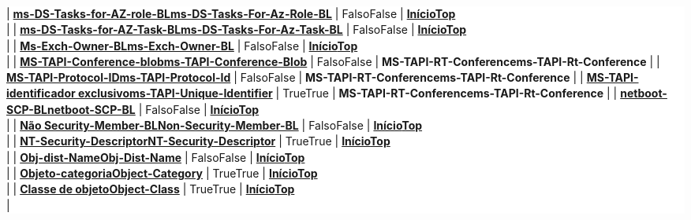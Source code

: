 | [<span data-ttu-id="a5277-295">**ms-DS-Tasks-for-AZ-role-BL**</span><span class="sxs-lookup"><span data-stu-id="a5277-295">**ms-DS-Tasks-For-Az-Role-BL**</span></span>](a-msds-tasksforazrolebl.md)               | <span data-ttu-id="a5277-296">Falso</span><span class="sxs-lookup"><span data-stu-id="a5277-296">False</span></span>     | [<span data-ttu-id="a5277-297">**Início**</span><span class="sxs-lookup"><span data-stu-id="a5277-297">**Top**</span></span>](c-top.md)<br/> |
| [<span data-ttu-id="a5277-298">**ms-DS-Tasks-for-AZ-Task-BL**</span><span class="sxs-lookup"><span data-stu-id="a5277-298">**ms-DS-Tasks-For-Az-Task-BL**</span></span>](a-msds-tasksforaztaskbl.md)               | <span data-ttu-id="a5277-299">Falso</span><span class="sxs-lookup"><span data-stu-id="a5277-299">False</span></span>     | [<span data-ttu-id="a5277-300">**Início**</span><span class="sxs-lookup"><span data-stu-id="a5277-300">**Top**</span></span>](c-top.md)<br/> |
| [<span data-ttu-id="a5277-301">**Ms-Exch-Owner-BL**</span><span class="sxs-lookup"><span data-stu-id="a5277-301">**ms-Exch-Owner-BL**</span></span>](a-ownerbl.md)                                       | <span data-ttu-id="a5277-302">Falso</span><span class="sxs-lookup"><span data-stu-id="a5277-302">False</span></span>     | [<span data-ttu-id="a5277-303">**Início**</span><span class="sxs-lookup"><span data-stu-id="a5277-303">**Top**</span></span>](c-top.md)<br/> |
| [<span data-ttu-id="a5277-304">**MS-TAPI-Conference-blob**</span><span class="sxs-lookup"><span data-stu-id="a5277-304">**ms-TAPI-Conference-Blob**</span></span>](a-mstapi-conferenceblob.md)                  | <span data-ttu-id="a5277-305">Falso</span><span class="sxs-lookup"><span data-stu-id="a5277-305">False</span></span>     | <span data-ttu-id="a5277-306">**MS-TAPI-RT-Conference**</span><span class="sxs-lookup"><span data-stu-id="a5277-306">**ms-TAPI-Rt-Conference**</span></span>       |
| [<span data-ttu-id="a5277-307">**MS-TAPI-Protocol-ID**</span><span class="sxs-lookup"><span data-stu-id="a5277-307">**ms-TAPI-Protocol-Id**</span></span>](a-mstapi-protocolid.md)                          | <span data-ttu-id="a5277-308">Falso</span><span class="sxs-lookup"><span data-stu-id="a5277-308">False</span></span>     | <span data-ttu-id="a5277-309">**MS-TAPI-RT-Conference**</span><span class="sxs-lookup"><span data-stu-id="a5277-309">**ms-TAPI-Rt-Conference**</span></span>       |
| [<span data-ttu-id="a5277-310">**MS-TAPI-identificador exclusivo**</span><span class="sxs-lookup"><span data-stu-id="a5277-310">**ms-TAPI-Unique-Identifier**</span></span>](a-mstapi-uid.md)                           | <span data-ttu-id="a5277-311">True</span><span class="sxs-lookup"><span data-stu-id="a5277-311">True</span></span>      | <span data-ttu-id="a5277-312">**MS-TAPI-RT-Conference**</span><span class="sxs-lookup"><span data-stu-id="a5277-312">**ms-TAPI-Rt-Conference**</span></span>       |
| [<span data-ttu-id="a5277-313">**netboot-SCP-BL**</span><span class="sxs-lookup"><span data-stu-id="a5277-313">**netboot-SCP-BL**</span></span>](a-netbootscpbl.md)                                    | <span data-ttu-id="a5277-314">Falso</span><span class="sxs-lookup"><span data-stu-id="a5277-314">False</span></span>     | [<span data-ttu-id="a5277-315">**Início**</span><span class="sxs-lookup"><span data-stu-id="a5277-315">**Top**</span></span>](c-top.md)<br/> |
| [<span data-ttu-id="a5277-316">**Não Security-Member-BL**</span><span class="sxs-lookup"><span data-stu-id="a5277-316">**Non-Security-Member-BL**</span></span>](a-nonsecuritymemberbl.md)                     | <span data-ttu-id="a5277-317">Falso</span><span class="sxs-lookup"><span data-stu-id="a5277-317">False</span></span>     | [<span data-ttu-id="a5277-318">**Início**</span><span class="sxs-lookup"><span data-stu-id="a5277-318">**Top**</span></span>](c-top.md)<br/> |
| [<span data-ttu-id="a5277-319">**NT-Security-Descriptor**</span><span class="sxs-lookup"><span data-stu-id="a5277-319">**NT-Security-Descriptor**</span></span>](a-ntsecuritydescriptor.md)                    | <span data-ttu-id="a5277-320">True</span><span class="sxs-lookup"><span data-stu-id="a5277-320">True</span></span>      | [<span data-ttu-id="a5277-321">**Início**</span><span class="sxs-lookup"><span data-stu-id="a5277-321">**Top**</span></span>](c-top.md)<br/> |
| [<span data-ttu-id="a5277-322">**Obj-dist-Name**</span><span class="sxs-lookup"><span data-stu-id="a5277-322">**Obj-Dist-Name**</span></span>](a-distinguishedname.md)                                | <span data-ttu-id="a5277-323">Falso</span><span class="sxs-lookup"><span data-stu-id="a5277-323">False</span></span>     | [<span data-ttu-id="a5277-324">**Início**</span><span class="sxs-lookup"><span data-stu-id="a5277-324">**Top**</span></span>](c-top.md)<br/> |
| [<span data-ttu-id="a5277-325">**Objeto-categoria**</span><span class="sxs-lookup"><span data-stu-id="a5277-325">**Object-Category**</span></span>](a-objectcategory.md)                                 | <span data-ttu-id="a5277-326">True</span><span class="sxs-lookup"><span data-stu-id="a5277-326">True</span></span>      | [<span data-ttu-id="a5277-327">**Início**</span><span class="sxs-lookup"><span data-stu-id="a5277-327">**Top**</span></span>](c-top.md)<br/> |
| [<span data-ttu-id="a5277-328">**Classe de objeto**</span><span class="sxs-lookup"><span data-stu-id="a5277-328">**Object-Class**</span></span>](a-objectclass.md)                                       | <span data-ttu-id="a5277-329">True</span><span class="sxs-lookup"><span data-stu-id="a5277-329">True</span></span>      | [<span data-ttu-id="a5277-330">**Início**</span><span class="sxs-lookup"><span data-stu-id="a5277-330">**Top**</span></span>](c-top.md)<br/> |